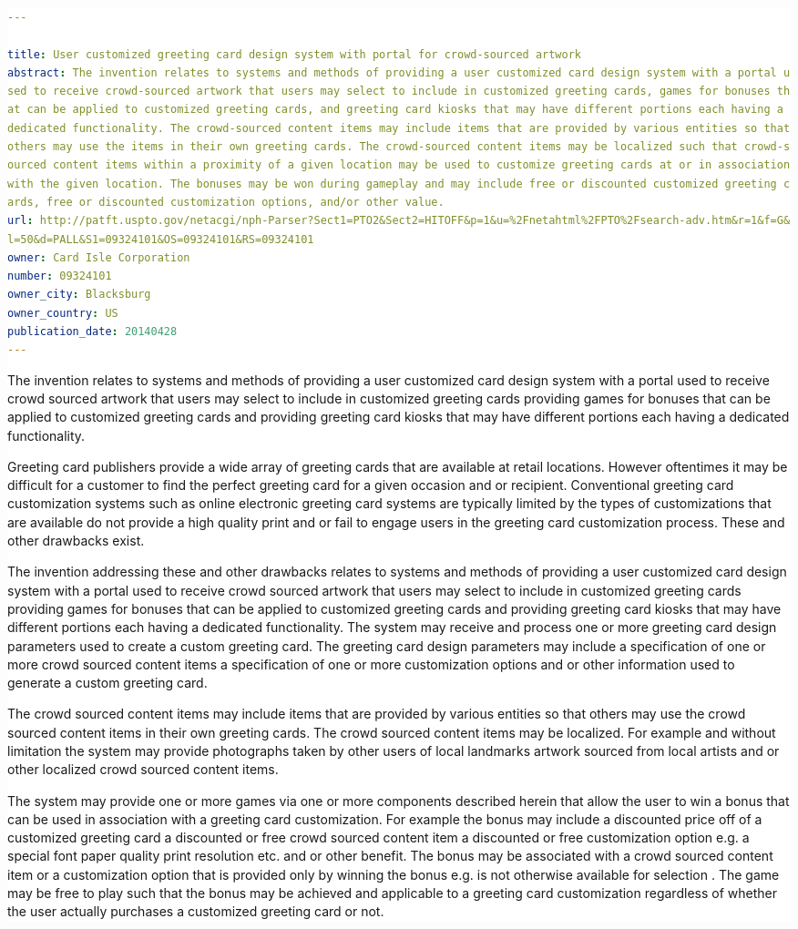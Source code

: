 ```yaml
---

title: User customized greeting card design system with portal for crowd-sourced artwork
abstract: The invention relates to systems and methods of providing a user customized card design system with a portal used to receive crowd-sourced artwork that users may select to include in customized greeting cards, games for bonuses that can be applied to customized greeting cards, and greeting card kiosks that may have different portions each having a dedicated functionality. The crowd-sourced content items may include items that are provided by various entities so that others may use the items in their own greeting cards. The crowd-sourced content items may be localized such that crowd-sourced content items within a proximity of a given location may be used to customize greeting cards at or in association with the given location. The bonuses may be won during gameplay and may include free or discounted customized greeting cards, free or discounted customization options, and/or other value.
url: http://patft.uspto.gov/netacgi/nph-Parser?Sect1=PTO2&Sect2=HITOFF&p=1&u=%2Fnetahtml%2FPTO%2Fsearch-adv.htm&r=1&f=G&l=50&d=PALL&S1=09324101&OS=09324101&RS=09324101
owner: Card Isle Corporation
number: 09324101
owner_city: Blacksburg
owner_country: US
publication_date: 20140428
---
```

The invention relates to systems and methods of providing a user customized card design system with a portal used to receive crowd sourced artwork that users may select to include in customized greeting cards providing games for bonuses that can be applied to customized greeting cards and providing greeting card kiosks that may have different portions each having a dedicated functionality.

Greeting card publishers provide a wide array of greeting cards that are available at retail locations. However oftentimes it may be difficult for a customer to find the perfect greeting card for a given occasion and or recipient. Conventional greeting card customization systems such as online electronic greeting card systems are typically limited by the types of customizations that are available do not provide a high quality print and or fail to engage users in the greeting card customization process. These and other drawbacks exist.

The invention addressing these and other drawbacks relates to systems and methods of providing a user customized card design system with a portal used to receive crowd sourced artwork that users may select to include in customized greeting cards providing games for bonuses that can be applied to customized greeting cards and providing greeting card kiosks that may have different portions each having a dedicated functionality. The system may receive and process one or more greeting card design parameters used to create a custom greeting card. The greeting card design parameters may include a specification of one or more crowd sourced content items a specification of one or more customization options and or other information used to generate a custom greeting card.

The crowd sourced content items may include items that are provided by various entities so that others may use the crowd sourced content items in their own greeting cards. The crowd sourced content items may be localized. For example and without limitation the system may provide photographs taken by other users of local landmarks artwork sourced from local artists and or other localized crowd sourced content items.

The system may provide one or more games via one or more components described herein that allow the user to win a bonus that can be used in association with a greeting card customization. For example the bonus may include a discounted price off of a customized greeting card a discounted or free crowd sourced content item a discounted or free customization option e.g. a special font paper quality print resolution etc. and or other benefit. The bonus may be associated with a crowd sourced content item or a customization option that is provided only by winning the bonus e.g. is not otherwise available for selection . The game may be free to play such that the bonus may be achieved and applicable to a greeting card customization regardless of whether the user actually purchases a customized greeting card or not.
